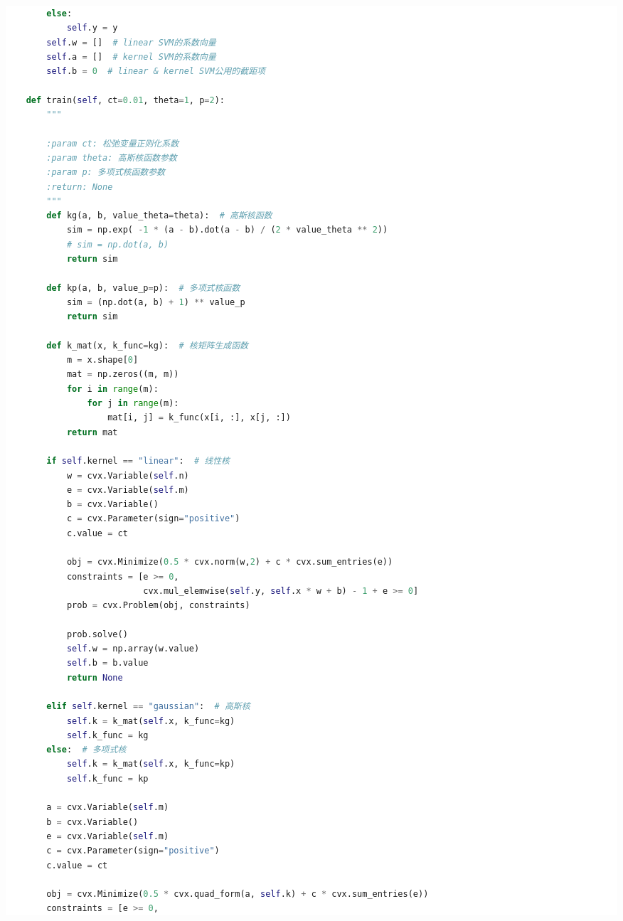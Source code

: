 ```python
        else:
            self.y = y
        self.w = []  # linear SVM的系数向量
        self.a = []  # kernel SVM的系数向量
        self.b = 0  # linear & kernel SVM公用的截距项

    def train(self, ct=0.01, theta=1, p=2):
        """

        :param ct: 松弛变量正则化系数
        :param theta: 高斯核函数参数
        :param p: 多项式核函数参数
        :return: None
        """
        def kg(a, b, value_theta=theta):  # 高斯核函数
            sim = np.exp( -1 * (a - b).dot(a - b) / (2 * value_theta ** 2))
            # sim = np.dot(a, b)
            return sim

        def kp(a, b, value_p=p):  # 多项式核函数
            sim = (np.dot(a, b) + 1) ** value_p
            return sim

        def k_mat(x, k_func=kg):  # 核矩阵生成函数
            m = x.shape[0]
            mat = np.zeros((m, m))
            for i in range(m):
                for j in range(m):
                    mat[i, j] = k_func(x[i, :], x[j, :])
            return mat

        if self.kernel == "linear":  # 线性核
            w = cvx.Variable(self.n)
            e = cvx.Variable(self.m)
            b = cvx.Variable()
            c = cvx.Parameter(sign="positive")
            c.value = ct

            obj = cvx.Minimize(0.5 * cvx.norm(w,2) + c * cvx.sum_entries(e))
            constraints = [e >= 0,
                           cvx.mul_elemwise(self.y, self.x * w + b) - 1 + e >= 0]
            prob = cvx.Problem(obj, constraints)

            prob.solve()
            self.w = np.array(w.value)
            self.b = b.value
            return None

        elif self.kernel == "gaussian":  # 高斯核
            self.k = k_mat(self.x, k_func=kg)
            self.k_func = kg
        else:  # 多项式核
            self.k = k_mat(self.x, k_func=kp)
            self.k_func = kp

        a = cvx.Variable(self.m)
        b = cvx.Variable()
        e = cvx.Variable(self.m)
        c = cvx.Parameter(sign="positive")
        c.value = ct

        obj = cvx.Minimize(0.5 * cvx.quad_form(a, self.k) + c * cvx.sum_entries(e))
        constraints = [e >= 0,
```
